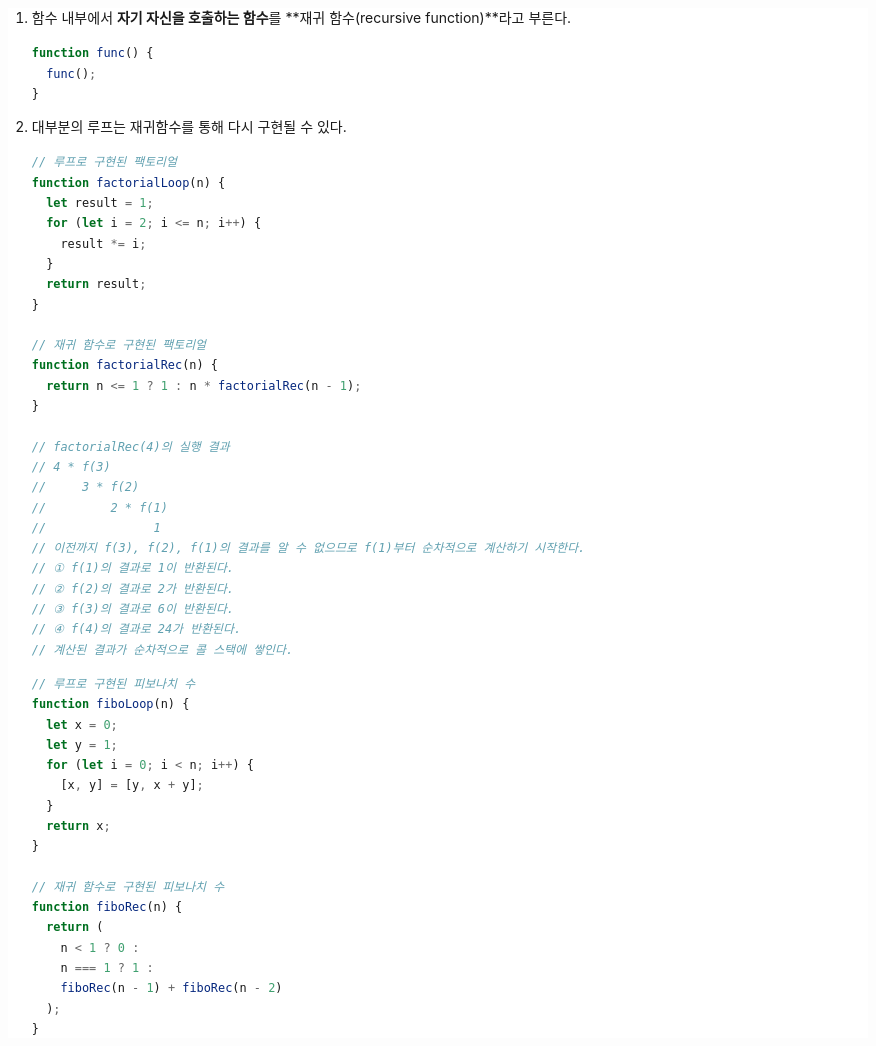 1. 함수 내부에서 **자기 자신을 호출하는 함수**를 **재귀 함수(recursive function)**라고 부른다.

   ```javascript
   function func() {
     func();
   }
   ```

2. 대부분의 루프는 재귀함수를 통해 다시 구현될 수 있다.

   ```javascript
   // 루프로 구현된 팩토리얼
   function factorialLoop(n) {
     let result = 1;
     for (let i = 2; i <= n; i++) {
       result *= i;
     }
     return result;
   }

   // 재귀 함수로 구현된 팩토리얼
   function factorialRec(n) {
     return n <= 1 ? 1 : n * factorialRec(n - 1);
   }

   // factorialRec(4)의 실행 결과
   // 4 * f(3)
   //     3 * f(2)
   //         2 * f(1)
   //               1
   // 이전까지 f(3), f(2), f(1)의 결과를 알 수 없으므로 f(1)부터 순차적으로 계산하기 시작한다.
   // ① f(1)의 결과로 1이 반환된다.
   // ② f(2)의 결과로 2가 반환된다.
   // ③ f(3)의 결과로 6이 반환된다.
   // ④ f(4)의 결과로 24가 반환된다.
   // 계산된 결과가 순차적으로 콜 스택에 쌓인다.
   ```

   ```javascript
   // 루프로 구현된 피보나치 수
   function fiboLoop(n) {
     let x = 0;
     let y = 1;
     for (let i = 0; i < n; i++) {
       [x, y] = [y, x + y];
     }
     return x;
   }

   // 재귀 함수로 구현된 피보나치 수
   function fiboRec(n) {
     return (
       n < 1 ? 0 :
       n === 1 ? 1 :
       fiboRec(n - 1) + fiboRec(n - 2)
     );
   }
   ```
